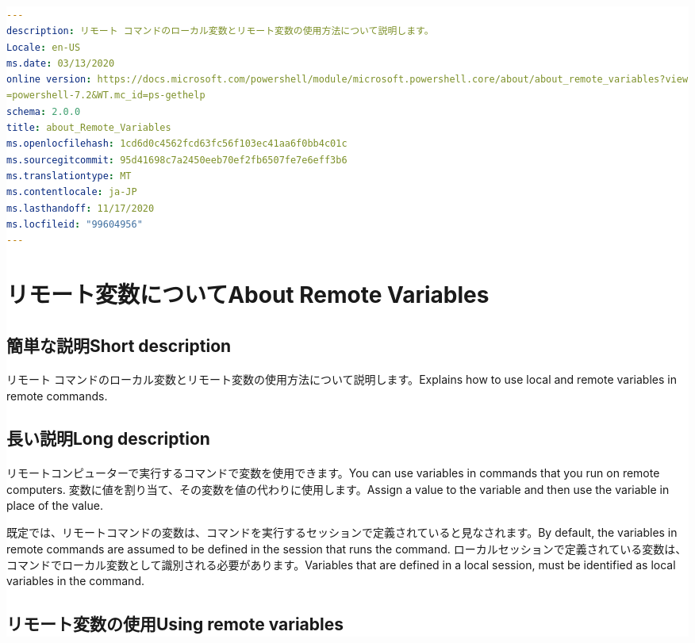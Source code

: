 ```yaml
---
description: リモート コマンドのローカル変数とリモート変数の使用方法について説明します。
Locale: en-US
ms.date: 03/13/2020
online version: https://docs.microsoft.com/powershell/module/microsoft.powershell.core/about/about_remote_variables?view=powershell-7.2&WT.mc_id=ps-gethelp
schema: 2.0.0
title: about_Remote_Variables
ms.openlocfilehash: 1cd6d0c4562fcd63fc56f103ec41aa6f0bb4c01c
ms.sourcegitcommit: 95d41698c7a2450eeb70ef2fb6507fe7e6eff3b6
ms.translationtype: MT
ms.contentlocale: ja-JP
ms.lasthandoff: 11/17/2020
ms.locfileid: "99604956"
---
```

# <a name="about-remote-variables"></a><span data-ttu-id="66a56-103">リモート変数について</span><span class="sxs-lookup"><span data-stu-id="66a56-103">About Remote Variables</span></span>

## <a name="short-description"></a><span data-ttu-id="66a56-104">簡単な説明</span><span class="sxs-lookup"><span data-stu-id="66a56-104">Short description</span></span>

<span data-ttu-id="66a56-105">リモート コマンドのローカル変数とリモート変数の使用方法について説明します。</span><span class="sxs-lookup"><span data-stu-id="66a56-105">Explains how to use local and remote variables in remote commands.</span></span>

## <a name="long-description"></a><span data-ttu-id="66a56-106">長い説明</span><span class="sxs-lookup"><span data-stu-id="66a56-106">Long description</span></span>

<span data-ttu-id="66a56-107">リモートコンピューターで実行するコマンドで変数を使用できます。</span><span class="sxs-lookup"><span data-stu-id="66a56-107">You can use variables in commands that you run on remote computers.</span></span> <span data-ttu-id="66a56-108">変数に値を割り当て、その変数を値の代わりに使用します。</span><span class="sxs-lookup"><span data-stu-id="66a56-108">Assign a value to the variable and then use the variable in place of the value.</span></span>

<span data-ttu-id="66a56-109">既定では、リモートコマンドの変数は、コマンドを実行するセッションで定義されていると見なされます。</span><span class="sxs-lookup"><span data-stu-id="66a56-109">By default, the variables in remote commands are assumed to be defined in the session that runs the command.</span></span> <span data-ttu-id="66a56-110">ローカルセッションで定義されている変数は、コマンドでローカル変数として識別される必要があります。</span><span class="sxs-lookup"><span data-stu-id="66a56-110">Variables that are defined in a local session, must be identified as local variables in the command.</span></span>

## <a name="using-remote-variables"></a><span data-ttu-id="66a56-111">リモート変数の使用</span><span class="sxs-lookup"><span data-stu-id="66a56-111">Using remote variables</span></span>
